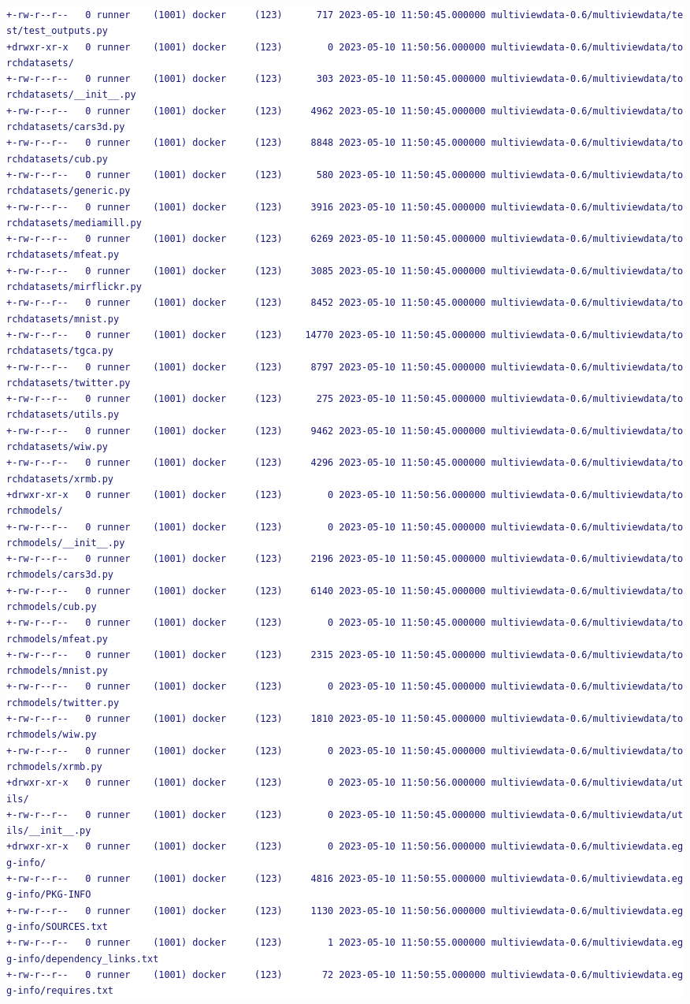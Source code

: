 ```diff
+-rw-r--r--   0 runner    (1001) docker     (123)      717 2023-05-10 11:50:45.000000 multiviewdata-0.6/multiviewdata/test/test_outputs.py
+drwxr-xr-x   0 runner    (1001) docker     (123)        0 2023-05-10 11:50:56.000000 multiviewdata-0.6/multiviewdata/torchdatasets/
+-rw-r--r--   0 runner    (1001) docker     (123)      303 2023-05-10 11:50:45.000000 multiviewdata-0.6/multiviewdata/torchdatasets/__init__.py
+-rw-r--r--   0 runner    (1001) docker     (123)     4962 2023-05-10 11:50:45.000000 multiviewdata-0.6/multiviewdata/torchdatasets/cars3d.py
+-rw-r--r--   0 runner    (1001) docker     (123)     8848 2023-05-10 11:50:45.000000 multiviewdata-0.6/multiviewdata/torchdatasets/cub.py
+-rw-r--r--   0 runner    (1001) docker     (123)      580 2023-05-10 11:50:45.000000 multiviewdata-0.6/multiviewdata/torchdatasets/generic.py
+-rw-r--r--   0 runner    (1001) docker     (123)     3916 2023-05-10 11:50:45.000000 multiviewdata-0.6/multiviewdata/torchdatasets/mediamill.py
+-rw-r--r--   0 runner    (1001) docker     (123)     6269 2023-05-10 11:50:45.000000 multiviewdata-0.6/multiviewdata/torchdatasets/mfeat.py
+-rw-r--r--   0 runner    (1001) docker     (123)     3085 2023-05-10 11:50:45.000000 multiviewdata-0.6/multiviewdata/torchdatasets/mirflickr.py
+-rw-r--r--   0 runner    (1001) docker     (123)     8452 2023-05-10 11:50:45.000000 multiviewdata-0.6/multiviewdata/torchdatasets/mnist.py
+-rw-r--r--   0 runner    (1001) docker     (123)    14770 2023-05-10 11:50:45.000000 multiviewdata-0.6/multiviewdata/torchdatasets/tgca.py
+-rw-r--r--   0 runner    (1001) docker     (123)     8797 2023-05-10 11:50:45.000000 multiviewdata-0.6/multiviewdata/torchdatasets/twitter.py
+-rw-r--r--   0 runner    (1001) docker     (123)      275 2023-05-10 11:50:45.000000 multiviewdata-0.6/multiviewdata/torchdatasets/utils.py
+-rw-r--r--   0 runner    (1001) docker     (123)     9462 2023-05-10 11:50:45.000000 multiviewdata-0.6/multiviewdata/torchdatasets/wiw.py
+-rw-r--r--   0 runner    (1001) docker     (123)     4296 2023-05-10 11:50:45.000000 multiviewdata-0.6/multiviewdata/torchdatasets/xrmb.py
+drwxr-xr-x   0 runner    (1001) docker     (123)        0 2023-05-10 11:50:56.000000 multiviewdata-0.6/multiviewdata/torchmodels/
+-rw-r--r--   0 runner    (1001) docker     (123)        0 2023-05-10 11:50:45.000000 multiviewdata-0.6/multiviewdata/torchmodels/__init__.py
+-rw-r--r--   0 runner    (1001) docker     (123)     2196 2023-05-10 11:50:45.000000 multiviewdata-0.6/multiviewdata/torchmodels/cars3d.py
+-rw-r--r--   0 runner    (1001) docker     (123)     6140 2023-05-10 11:50:45.000000 multiviewdata-0.6/multiviewdata/torchmodels/cub.py
+-rw-r--r--   0 runner    (1001) docker     (123)        0 2023-05-10 11:50:45.000000 multiviewdata-0.6/multiviewdata/torchmodels/mfeat.py
+-rw-r--r--   0 runner    (1001) docker     (123)     2315 2023-05-10 11:50:45.000000 multiviewdata-0.6/multiviewdata/torchmodels/mnist.py
+-rw-r--r--   0 runner    (1001) docker     (123)        0 2023-05-10 11:50:45.000000 multiviewdata-0.6/multiviewdata/torchmodels/twitter.py
+-rw-r--r--   0 runner    (1001) docker     (123)     1810 2023-05-10 11:50:45.000000 multiviewdata-0.6/multiviewdata/torchmodels/wiw.py
+-rw-r--r--   0 runner    (1001) docker     (123)        0 2023-05-10 11:50:45.000000 multiviewdata-0.6/multiviewdata/torchmodels/xrmb.py
+drwxr-xr-x   0 runner    (1001) docker     (123)        0 2023-05-10 11:50:56.000000 multiviewdata-0.6/multiviewdata/utils/
+-rw-r--r--   0 runner    (1001) docker     (123)        0 2023-05-10 11:50:45.000000 multiviewdata-0.6/multiviewdata/utils/__init__.py
+drwxr-xr-x   0 runner    (1001) docker     (123)        0 2023-05-10 11:50:56.000000 multiviewdata-0.6/multiviewdata.egg-info/
+-rw-r--r--   0 runner    (1001) docker     (123)     4816 2023-05-10 11:50:55.000000 multiviewdata-0.6/multiviewdata.egg-info/PKG-INFO
+-rw-r--r--   0 runner    (1001) docker     (123)     1130 2023-05-10 11:50:56.000000 multiviewdata-0.6/multiviewdata.egg-info/SOURCES.txt
+-rw-r--r--   0 runner    (1001) docker     (123)        1 2023-05-10 11:50:55.000000 multiviewdata-0.6/multiviewdata.egg-info/dependency_links.txt
+-rw-r--r--   0 runner    (1001) docker     (123)       72 2023-05-10 11:50:55.000000 multiviewdata-0.6/multiviewdata.egg-info/requires.txt
```